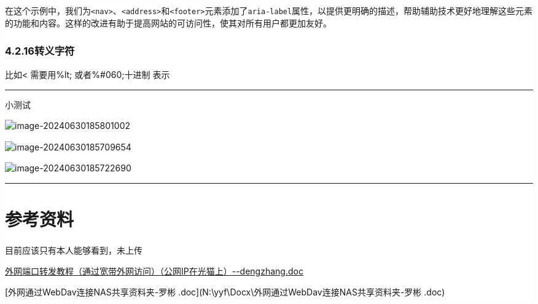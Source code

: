 ~~~html
~~~

在这个示例中，我们为`<nav>`、`<address>`和`<footer>`元素添加了`aria-label`属性，以提供更明确的描述，帮助辅助技术更好地理解这些元素的功能和内容。这样的改进有助于提高网站的可访问性，使其对所有用户都更加友好。

### 4.2.16转义字符

比如< 需要用%lt; 或者%#060;十进制 表示







____

小测试

![image-20240630185801002](https://raw.githubusercontent.com/mozhongzhou/myPict_img/main/pic/image-20240630185801002.png)

![image-20240630185709654](https://raw.githubusercontent.com/mozhongzhou/myPict_img/main/pic/image-20240630185709654.png)

![image-20240630185722690](https://raw.githubusercontent.com/mozhongzhou/myPict_img/main/pic/image-20240630185722690.png)



































____
# 参考资料

目前应该只有本人能够看到，未上传

[外网端口转发教程（通过宽带外网访问）（公网IP在光猫上）--dengzhang.doc](N:\yyf\Docx\外网端口转发教程（通过宽带外网访问）（公网IP在光猫上）--dengzhang.doc) 

 [外网通过WebDav连接NAS共享资料夹-罗彬 .doc](N:\yyf\Docx\外网通过WebDav连接NAS共享资料夹-罗彬 .doc) 
